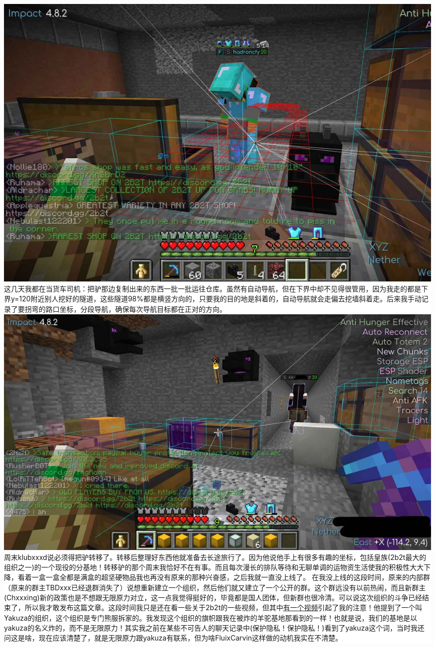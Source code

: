 ![新修的地下仓库](/img/2b2t/2019-11-20_22.15.44.jpg)
这几天我都在当货车司机：把驴那边复制出来的东西一批一批运往仓库。虽然有自动导航，但在下界中却不见得很管用，因为我走的都是下界y=120附近别人挖好的隧道，这些隧道98%都是横竖方向的，只要我的目的地是斜着的，自动导航就会走偏去挖墙斜着走。后来我手动记录了要拐弯的路口坐标，分段导航，确保每次导航目标都在正对的方向。
![物品复制隧道](/img/2b2t/2019-11-20_21.34.57.jpg)
周末klubxxxd说必须得把驴转移了。转移后整理好东西他就准备去长途旅行了。因为他说他手上有很多有趣的坐标，包括皇族(2b2t最大的组织之一)的一个现役的分基地！转移驴的那个周末我恰好不在有事。而且每次漫长的排队等待和无聊单调的运物资生活使我的积极性大大下降，看着一盒一盒全都是满盒的超坚硬物品我也再没有原来的那种兴奋感，之后我就一直没上线了。
在我没上线的这段时间，原来的内部群（原来的群主TBDxxx已经退群消失了）说想重新建立一个组织，然后他们就又建立了一个公开的群。这个群远没有以前热闹，而且新群主(Chxxxing)新的政策也是不想跟无限原力对立，这一点我觉得挺好的，毕竟都是国人团体，但新群也很冷清。可以说这次组织的斗争已经结束了，所以我才敢发布这篇文章。这段时间我只是还在看一些关于2b2t的一些视频，但其中[有一个视频](https://www.bilibili.com/video/av77020304)引起了我的注意！他提到了一个叫Yakuza的组织，这个组织是专门熊服拆家的。我发现这个组织的旗帜跟我在被炸的羊驼基地那看到的一样！也就是说，我们的基地是以yakuza的名义炸的，而不是无限原力！其实我之前在某些不可告人的聊天记录中(保护隐私！保护隐私！)看到了yakuza这个词，当时我还问这是啥，现在应该清楚了，就是无限原力跟yakuza有联系，但为啥FluixCarvin这样做的动机我实在不清楚。